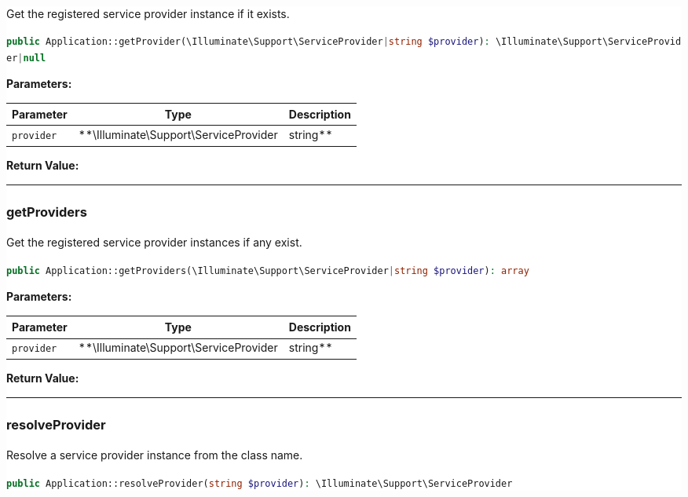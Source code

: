 Get the registered service provider instance if it exists.

```php
public Application::getProvider(\Illuminate\Support\ServiceProvider|string $provider): \Illuminate\Support\ServiceProvider|null
```








**Parameters:**

| Parameter | Type | Description |
|-----------|------|-------------|
| `provider` | **\Illuminate\Support\ServiceProvider|string** |  |


**Return Value:**





---
### getProviders

Get the registered service provider instances if any exist.

```php
public Application::getProviders(\Illuminate\Support\ServiceProvider|string $provider): array
```








**Parameters:**

| Parameter | Type | Description |
|-----------|------|-------------|
| `provider` | **\Illuminate\Support\ServiceProvider|string** |  |


**Return Value:**





---
### resolveProvider

Resolve a service provider instance from the class name.

```php
public Application::resolveProvider(string $provider): \Illuminate\Support\ServiceProvider
```


